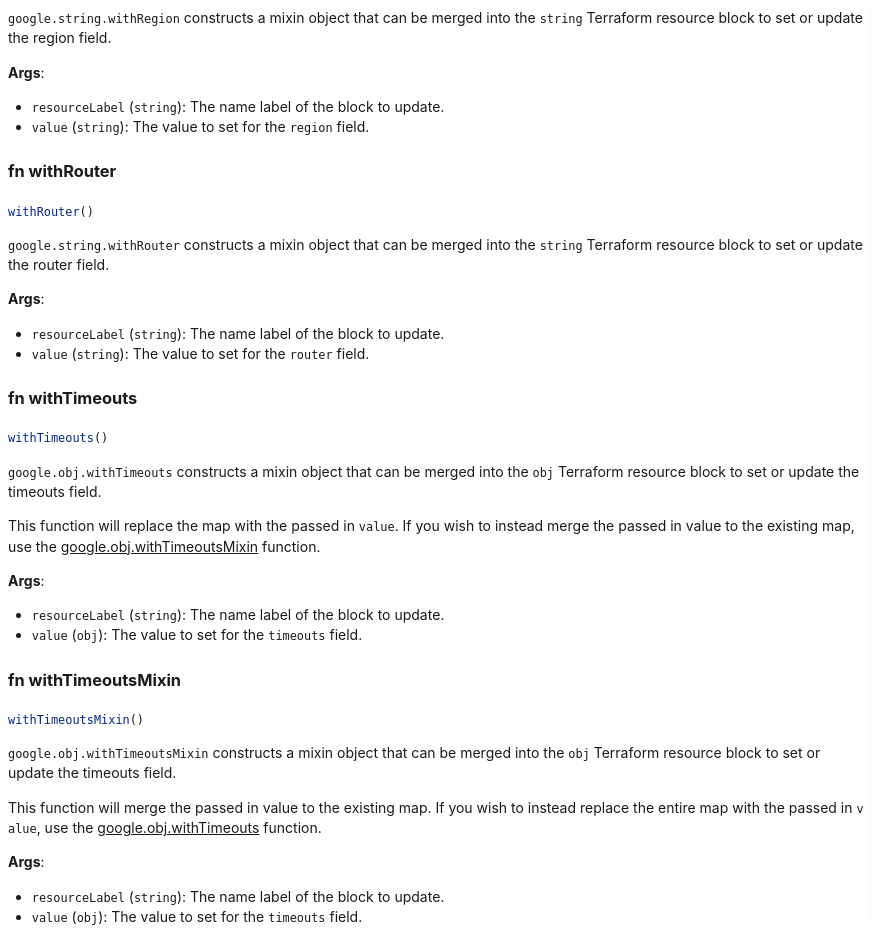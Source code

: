 `google.string.withRegion` constructs a mixin object that can be merged into the `string`
Terraform resource block to set or update the region field.



**Args**:
  - `resourceLabel` (`string`): The name label of the block to update.
  - `value` (`string`): The value to set for the `region` field.


### fn withRouter

```ts
withRouter()
```

`google.string.withRouter` constructs a mixin object that can be merged into the `string`
Terraform resource block to set or update the router field.



**Args**:
  - `resourceLabel` (`string`): The name label of the block to update.
  - `value` (`string`): The value to set for the `router` field.


### fn withTimeouts

```ts
withTimeouts()
```

`google.obj.withTimeouts` constructs a mixin object that can be merged into the `obj`
Terraform resource block to set or update the timeouts field.

This function will replace the map with the passed in `value`. If you wish to instead merge the
passed in value to the existing map, use the [google.obj.withTimeoutsMixin](TODO) function.

**Args**:
  - `resourceLabel` (`string`): The name label of the block to update.
  - `value` (`obj`): The value to set for the `timeouts` field.


### fn withTimeoutsMixin

```ts
withTimeoutsMixin()
```

`google.obj.withTimeoutsMixin` constructs a mixin object that can be merged into the `obj`
Terraform resource block to set or update the timeouts field.

This function will merge the passed in value to the existing map. If you wish
to instead replace the entire map with the passed in `value`, use the [google.obj.withTimeouts](TODO)
function.


**Args**:
  - `resourceLabel` (`string`): The name label of the block to update.
  - `value` (`obj`): The value to set for the `timeouts` field.
